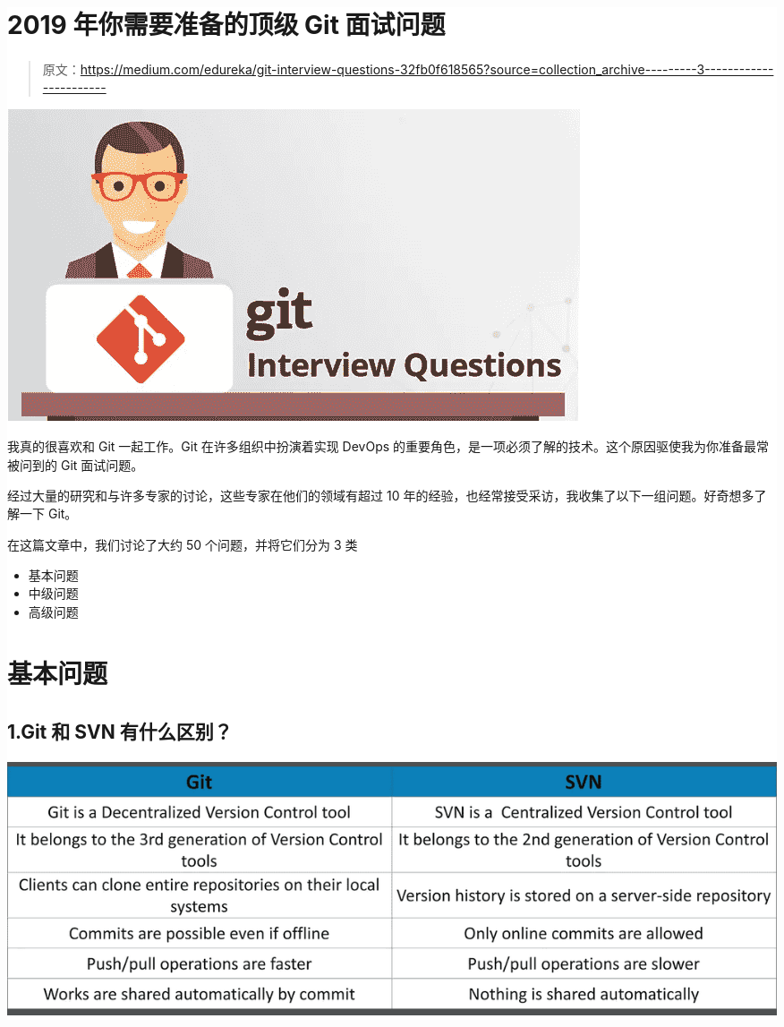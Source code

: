 # 2019 年你需要准备的顶级 Git 面试问题

> 原文：<https://medium.com/edureka/git-interview-questions-32fb0f618565?source=collection_archive---------3----------------------->

![](img/f2caf895857bab95096e2e36fb27596f.png)

我真的很喜欢和 Git 一起工作。Git 在许多组织中扮演着实现 DevOps 的重要角色，是一项必须了解的技术。这个原因驱使我为你准备最常被问到的 Git 面试问题。

经过大量的研究和与许多专家的讨论，这些专家在他们的领域有超过 10 年的经验，也经常接受采访，我收集了以下一组问题。好奇想多了解一下 Git。

在这篇文章中，我们讨论了大约 50 个问题，并将它们分为 3 类

*   基本问题
*   中级问题
*   高级问题

# 基本问题

## 1.Git 和 SVN 有什么区别？

![](img/4b9c929a9a4594b402d1fde12ce8dc83.png)
